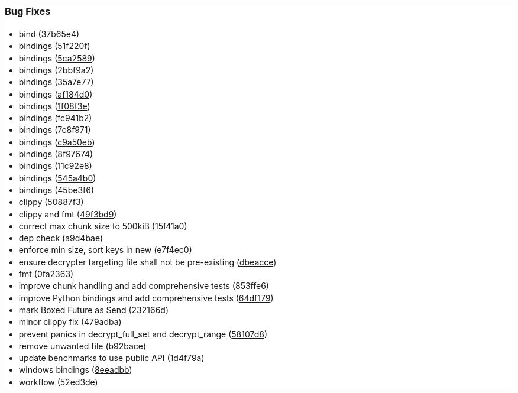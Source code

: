 
### Bug Fixes

* bind ([37b65e4](https://github.com/dirvine/self_encryption/commit/37b65e4a52ee44f2cdffc7a20b21c1cf69a56e27))
* bindings ([51f220f](https://github.com/dirvine/self_encryption/commit/51f220f0692bc4d2af0dd347540ab5c6c59a7348))
* bindings ([5ca2589](https://github.com/dirvine/self_encryption/commit/5ca25898b1408c257cb8d83b80087fba5b46551b))
* bindings ([2bbf9a2](https://github.com/dirvine/self_encryption/commit/2bbf9a254ecc0c9181198f2ea474d6525f34d0c0))
* bindings ([35a7e77](https://github.com/dirvine/self_encryption/commit/35a7e77a87487172dd31b39deb6707e0b04c3745))
* bindings ([af184d0](https://github.com/dirvine/self_encryption/commit/af184d019d0c0644b0f04e46cd3483fa27420198))
* bindings ([1f08f3e](https://github.com/dirvine/self_encryption/commit/1f08f3e6be13de720a000122c929505a6e2a88a5))
* bindings ([fc941b2](https://github.com/dirvine/self_encryption/commit/fc941b2939303c040304a85c73f4e551949068b2))
* bindings ([7c8f971](https://github.com/dirvine/self_encryption/commit/7c8f971f2f6e081d8acff728b97391c37b6e15fa))
* bindings ([c9a50eb](https://github.com/dirvine/self_encryption/commit/c9a50ebee88d2af8387fa79aa9ffac97ccaa6ac5))
* bindings ([8f97674](https://github.com/dirvine/self_encryption/commit/8f9767401df73ef2ffc6d40382abfbf5183f02c1))
* bindings ([11c92e8](https://github.com/dirvine/self_encryption/commit/11c92e8d9a198fcc541c08b33b5a3b7f945b56c2))
* bindings ([545a4b0](https://github.com/dirvine/self_encryption/commit/545a4b015c4c316926c406d2b7ccb3d42c73e6ca))
* bindings ([45be3f6](https://github.com/dirvine/self_encryption/commit/45be3f672f7b503d60c2d790fcb464d1c533575f))
* clippy ([50887f3](https://github.com/dirvine/self_encryption/commit/50887f3d26c853bd067fe6696d3ed7e9245ab4aa))
* clippy and fmt ([49f3bd9](https://github.com/dirvine/self_encryption/commit/49f3bd97160d5540186bbcd3b837835f549508e1))
* correct max chunk size to 500kiB ([15f41a0](https://github.com/dirvine/self_encryption/commit/15f41a06c1845c9a5afc29d04c3b153b6dfdc889))
* dep check ([a9d4bae](https://github.com/dirvine/self_encryption/commit/a9d4bae7a18de6acd8762e251f28fb81f4f01fa9))
* enforce min size, sort keys in new ([e7f4ec0](https://github.com/dirvine/self_encryption/commit/e7f4ec0eef1343c234e7b69143048250523504d2))
* ensure decrypter targeting file shall not be pre-existing ([dbeacce](https://github.com/dirvine/self_encryption/commit/dbeaccedf9a1be4d6f0ebfb4229eb810c48a6b07))
* fmt ([0fa2363](https://github.com/dirvine/self_encryption/commit/0fa2363e810f7598d946aab728779d1847788b1f))
* improve chunk handling and add comprehensive tests ([853ffe6](https://github.com/dirvine/self_encryption/commit/853ffe6c76766ef90be83aa855c47b1bd5207298))
* improve Python bindings and add comprehensive tests ([64df179](https://github.com/dirvine/self_encryption/commit/64df17919fbaae033ea49838ec121b8fb589f80a))
* mark Boxed Future as Send ([232166d](https://github.com/dirvine/self_encryption/commit/232166d7ab422dbd4bd88ff442d5a722aba4904a))
* minor clippy fix ([479adba](https://github.com/dirvine/self_encryption/commit/479adbaf350d6a473c0c2558c54fe4afdf4d2989))
* prevent panics in decrypt_full_set and decrypt_range ([58107d8](https://github.com/dirvine/self_encryption/commit/58107d8f332e03d2f371c33b3bcc5069e79a9f63))
* remove unwanted file ([b92bace](https://github.com/dirvine/self_encryption/commit/b92bace5c3642f66df916c6ccb89dbb970bdfb66))
* update benchmarks to use public API ([1d4f79a](https://github.com/dirvine/self_encryption/commit/1d4f79ad36644efa1f06fc114a6e672cfae59ed1))
* windows bindings ([8eeadbb](https://github.com/dirvine/self_encryption/commit/8eeadbb697caea0061ea44204a8c17ca8e6ce80c))
* workflow ([52ed3de](https://github.com/dirvine/self_encryption/commit/52ed3de542c2241e720fa8133a0100ab72b44381))